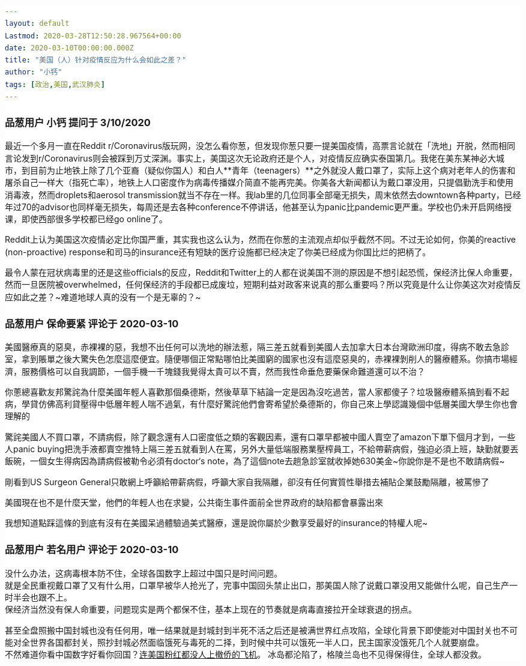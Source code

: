 ```yaml
---
layout: default
Lastmod: 2020-03-28T12:50:28.967564+00:00
date: 2020-03-10T00:00:00.000Z
title: "美国（人）针对疫情反应为什么会如此之差？"
author: "小钙"
tags: [政治,美国,武汉肺炎]
---
```



### 品葱用户 **小钙** 提问于 3/10/2020
    
最近一个多月一直在Reddit r/Coronavirus版玩网，没怎么看你葱，但发现你葱只要一提美国疫情，高票言论就在「洗地」开脱，然而相同言论发到r/Coronavirus则会被踩到万丈深渊。事实上，美国这次无论政府还是个人，对疫情反应确实泰国第几。我佬在美东某神必大城市，到目前为止地铁上除了几个亚裔（疑似你国人）和白人**青年（teenagers）**之外就没人戴口罩了，实际上这个病对老年人的伤害和屠杀自己一样大（指死亡率），地铁上人口密度作为病毒传播媒介简直不能再完美。你美各大新闻都认为戴口罩没用，只提倡勤洗手和使用消毒液，然而droplets和aerosol transmission就当不存在一样。我lab里的几位同事全部毫无损失，周末依然去downtown各种party，已经年过70的advisor也同样毫无损失，每周还是去各种conference不停讲话，他甚至认为panic比pandemic更严重。学校也仍未开启网络授课，即使西部很多学校都已经go online了。  
  
Reddit上认为美国这次疫情必定比你国严重，其实我也这么认为，然而在你葱的主流观点却似乎截然不同。不过无论如何，你美的reactive (non-proactive) response和司马的insurance还有短缺的医疗设施都已经决定了你美已经成为你国比烂的把柄了。  
  
  
最令人蒙在冠状病毒里的还是这些officials的反应，Reddit和Twitter上的人都在说美国不测的原因是不想引起恐慌，保经济比保人命重要，然而一旦医院被overwhelmed，任何保经济的手段都已成废垃，短期利益对政客来说真的那么重要吗？所以究竟是什么让你美这次对疫情反应如此之差？~难道地球人真的没有一个是无辜的？~
    
                

### 品葱用户 **保命要紧** 评论于 2020-03-10
        
美國醫療真的惡臭，赤裸裸的惡，我想不出任何可以洗地的辦法惹，隔三差五就看到美國人去加拿大日本台灣歐洲印度，得病不敢去急診室，拿到賬單之後大驚失色怎麼這麼便宜。隨便哪個正常點哪怕比美國窮的國家也沒有這麼惡臭的，赤裸裸剝削人的醫療體系。你搞市場經濟，服務價格可以自我調節，一個手機一千塊錢我覺得太貴可以不賣，然而我性命垂危要藥保命難道還可以不治？  
  
你蔥總喜歡友邦驚詫為什麼美國年輕人喜歡那個桑德斯，然後草草下結論一定是因為沒吃過苦，當人家都傻子？垃圾醫療體系搞到看不起病，學貸仿佛高利貸壓得中低層年輕人喘不過氣，有什麼好驚詫他們會寄希望於桑德斯的，你自己來上學認識幾個中低層美國大學生你也會理解的  
  
驚詫美國人不買口罩，不請病假，除了觀念還有人口密度低之類的客觀因素，還有口罩早都被中國人賣空了amazon下單下個月才到，一些人panic buying把洗手液都賣空推特上隔三差五就看到人在罵，另外大量低端服務業壓榨員工，不給帶薪病假，強迫必須上班，缺勤就要丟飯碗，一個女生得病因為請病假被勒令必須有doctor‘s note，為了這個note去趟急診室就收掉她630美金~你說你是不是也不敢請病假~  
  
剛看到US Surgeon General只敢網上呼籲給帶薪病假，呼籲大家自我隔離，卻沒有任何實質性舉措去補貼企業鼓勵隔離，被罵慘了  
  
美國現在也不是什麼天堂，他們的年輕人也在求變，公共衛生事件面前全世界政府的缺陷都會暴露出來  
  
我想知道點踩這條的到底有沒有在美國呆過體驗過美式醫療，還是說你屬於少數享受最好的insurance的特權人呢~
        
                

### 品葱用户 **若名用户** 评论于 2020-03-10
        
没什么办法，这病毒根本防不住，全球各国数字上超过中国只是时间问题。  
就是全民重视戴口罩了又有什么用，口罩早被华人抢光了，完事中国回头禁止出口，那美国人除了说戴口罩没用又能做什么呢，自己生产一时半会也跟不上。  
保经济当然没有保人命重要，问题现实是两个都保不住，基本上现在的节奏就是病毒直接拉开全球衰退的拐点。  
  
甚至全盘照搬中国封城也没有任何用，唯一结果就是封城封到半死不活之后还是被满世界红点攻陷，全球化背景下即使能对中国封关也不可能对全世界各国都封关，照抄封城必然面临饿死与毒死的二择，到时候中共可以饿死一半人口，民主国家没饿死几个人就要崩盘。  
不然难道你看中国数字好看你回国？[连美国粉红都没人上撤侨的飞机](https://pincong.rocks/question/20457 "https://pincong.rocks/question/20457")。  
冰岛都沦陷了，格陵兰岛也不见得保得住，全球人都没救。  
  